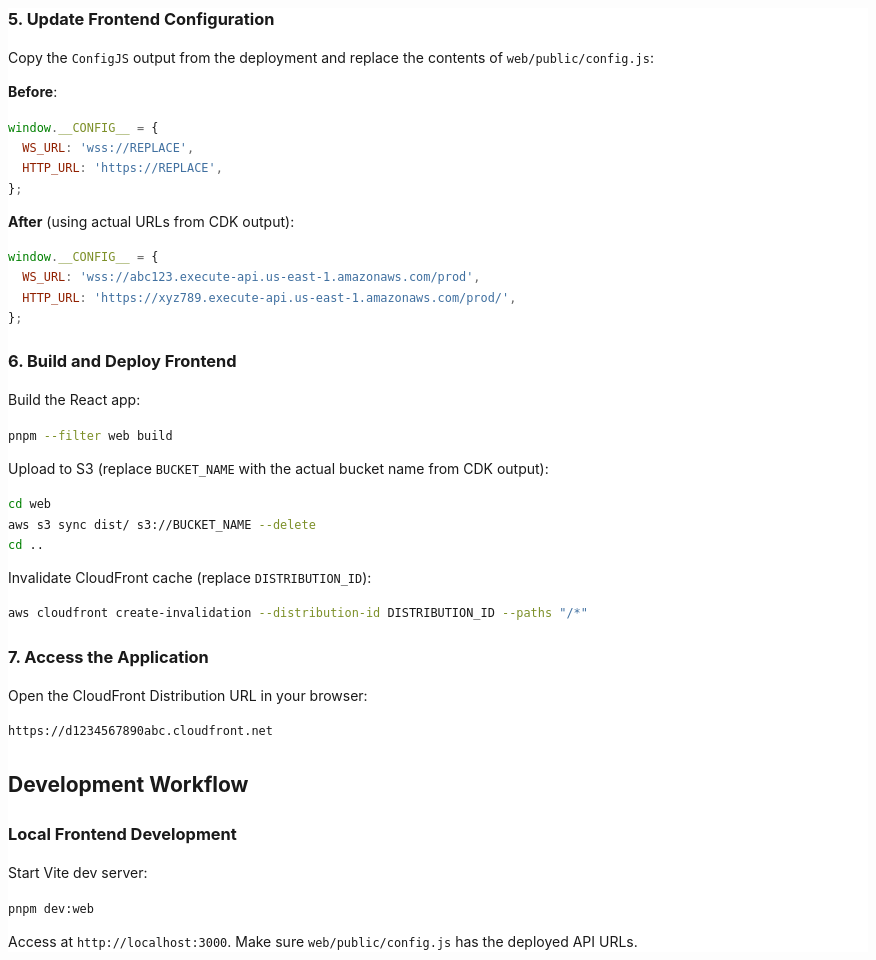 ### 5. Update Frontend Configuration

Copy the `ConfigJS` output from the deployment and replace the contents of `web/public/config.js`:

**Before**:
```javascript
window.__CONFIG__ = {
  WS_URL: 'wss://REPLACE',
  HTTP_URL: 'https://REPLACE',
};
```

**After** (using actual URLs from CDK output):
```javascript
window.__CONFIG__ = {
  WS_URL: 'wss://abc123.execute-api.us-east-1.amazonaws.com/prod',
  HTTP_URL: 'https://xyz789.execute-api.us-east-1.amazonaws.com/prod/',
};
```

### 6. Build and Deploy Frontend

Build the React app:
```bash
pnpm --filter web build
```

Upload to S3 (replace `BUCKET_NAME` with the actual bucket name from CDK output):
```bash
cd web
aws s3 sync dist/ s3://BUCKET_NAME --delete
cd ..
```

Invalidate CloudFront cache (replace `DISTRIBUTION_ID`):
```bash
aws cloudfront create-invalidation --distribution-id DISTRIBUTION_ID --paths "/*"
```

### 7. Access the Application

Open the CloudFront Distribution URL in your browser:
```
https://d1234567890abc.cloudfront.net
```

## Development Workflow

### Local Frontend Development

Start Vite dev server:
```bash
pnpm dev:web
```

Access at `http://localhost:3000`. Make sure `web/public/config.js` has the deployed API URLs.
